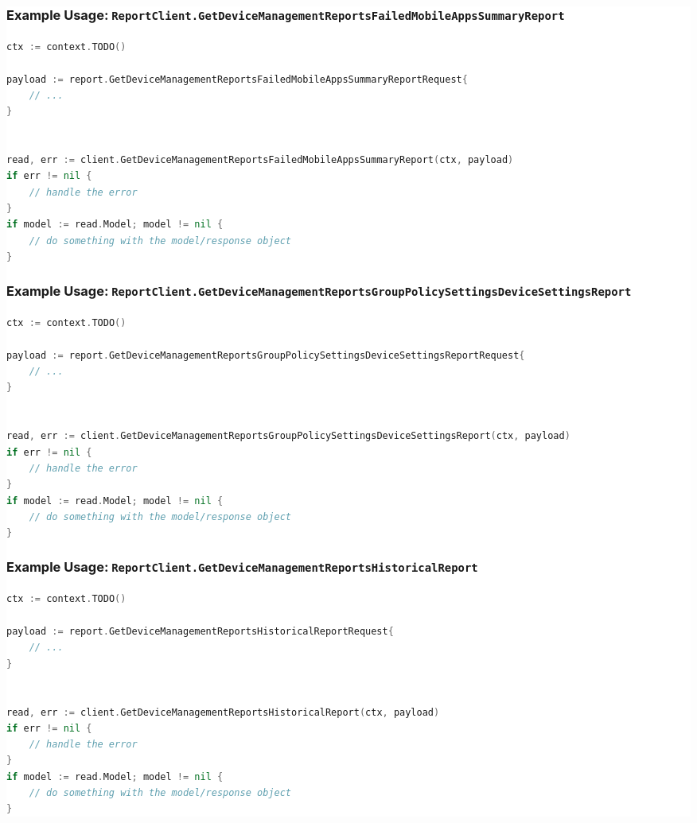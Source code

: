 
### Example Usage: `ReportClient.GetDeviceManagementReportsFailedMobileAppsSummaryReport`

```go
ctx := context.TODO()

payload := report.GetDeviceManagementReportsFailedMobileAppsSummaryReportRequest{
	// ...
}


read, err := client.GetDeviceManagementReportsFailedMobileAppsSummaryReport(ctx, payload)
if err != nil {
	// handle the error
}
if model := read.Model; model != nil {
	// do something with the model/response object
}
```


### Example Usage: `ReportClient.GetDeviceManagementReportsGroupPolicySettingsDeviceSettingsReport`

```go
ctx := context.TODO()

payload := report.GetDeviceManagementReportsGroupPolicySettingsDeviceSettingsReportRequest{
	// ...
}


read, err := client.GetDeviceManagementReportsGroupPolicySettingsDeviceSettingsReport(ctx, payload)
if err != nil {
	// handle the error
}
if model := read.Model; model != nil {
	// do something with the model/response object
}
```


### Example Usage: `ReportClient.GetDeviceManagementReportsHistoricalReport`

```go
ctx := context.TODO()

payload := report.GetDeviceManagementReportsHistoricalReportRequest{
	// ...
}


read, err := client.GetDeviceManagementReportsHistoricalReport(ctx, payload)
if err != nil {
	// handle the error
}
if model := read.Model; model != nil {
	// do something with the model/response object
}
```
